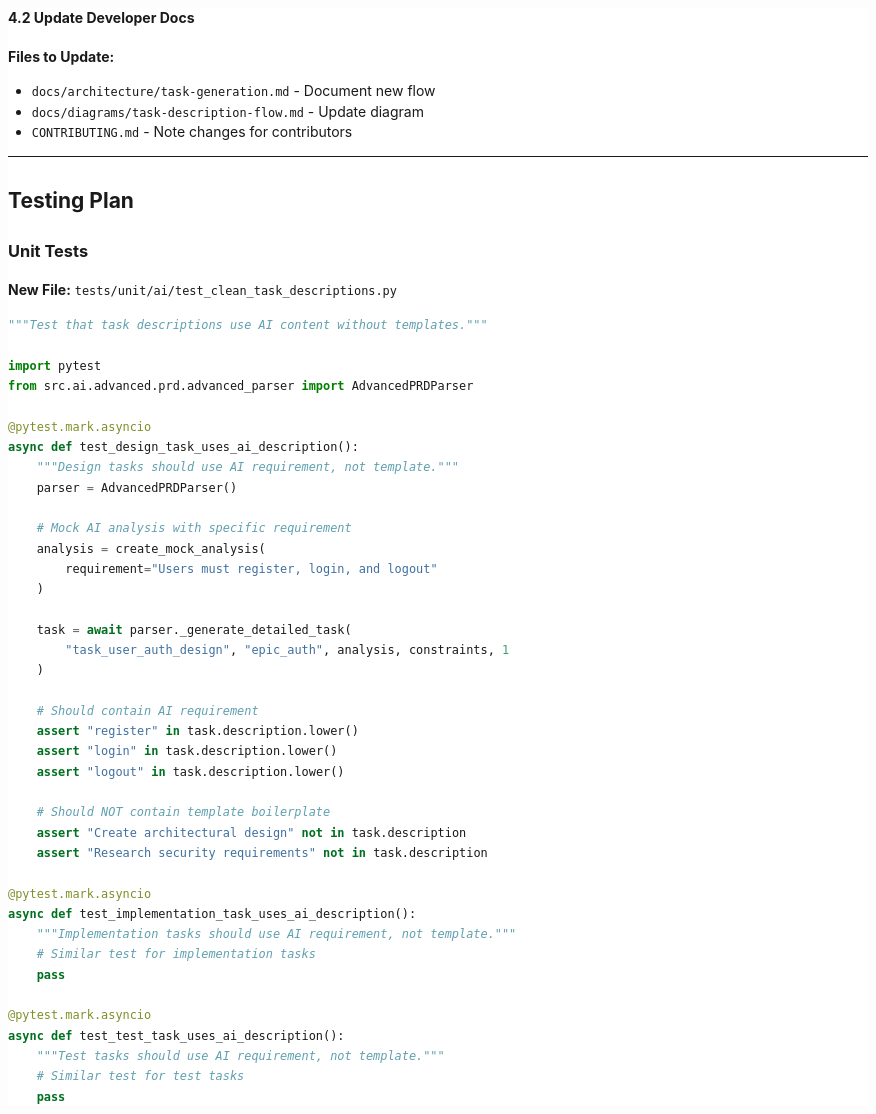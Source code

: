 #### 4.2 Update Developer Docs

**Files to Update:**
- `docs/architecture/task-generation.md` - Document new flow
- `docs/diagrams/task-description-flow.md` - Update diagram
- `CONTRIBUTING.md` - Note changes for contributors

---

## Testing Plan

### Unit Tests

**New File:** `tests/unit/ai/test_clean_task_descriptions.py`

```python
"""Test that task descriptions use AI content without templates."""

import pytest
from src.ai.advanced.prd.advanced_parser import AdvancedPRDParser

@pytest.mark.asyncio
async def test_design_task_uses_ai_description():
    """Design tasks should use AI requirement, not template."""
    parser = AdvancedPRDParser()

    # Mock AI analysis with specific requirement
    analysis = create_mock_analysis(
        requirement="Users must register, login, and logout"
    )

    task = await parser._generate_detailed_task(
        "task_user_auth_design", "epic_auth", analysis, constraints, 1
    )

    # Should contain AI requirement
    assert "register" in task.description.lower()
    assert "login" in task.description.lower()
    assert "logout" in task.description.lower()

    # Should NOT contain template boilerplate
    assert "Create architectural design" not in task.description
    assert "Research security requirements" not in task.description

@pytest.mark.asyncio
async def test_implementation_task_uses_ai_description():
    """Implementation tasks should use AI requirement, not template."""
    # Similar test for implementation tasks
    pass

@pytest.mark.asyncio
async def test_test_task_uses_ai_description():
    """Test tasks should use AI requirement, not template."""
    # Similar test for test tasks
    pass
```
